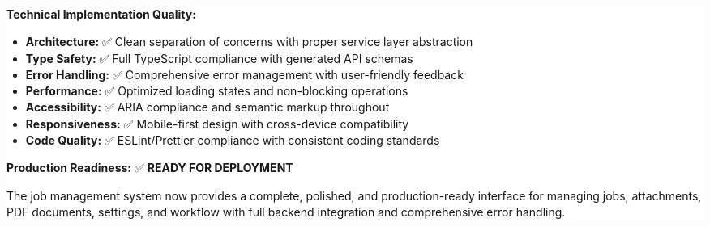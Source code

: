 **Technical Implementation Quality:**

- **Architecture:** ✅ Clean separation of concerns with proper service layer abstraction
- **Type Safety:** ✅ Full TypeScript compliance with generated API schemas
- **Error Handling:** ✅ Comprehensive error management with user-friendly feedback
- **Performance:** ✅ Optimized loading states and non-blocking operations
- **Accessibility:** ✅ ARIA compliance and semantic markup throughout
- **Responsiveness:** ✅ Mobile-first design with cross-device compatibility
- **Code Quality:** ✅ ESLint/Prettier compliance with consistent coding standards

**Production Readiness:** ✅ **READY FOR DEPLOYMENT**

The job management system now provides a complete, polished, and production-ready interface for managing jobs, attachments, PDF documents, settings, and workflow with full backend integration and comprehensive error handling.
